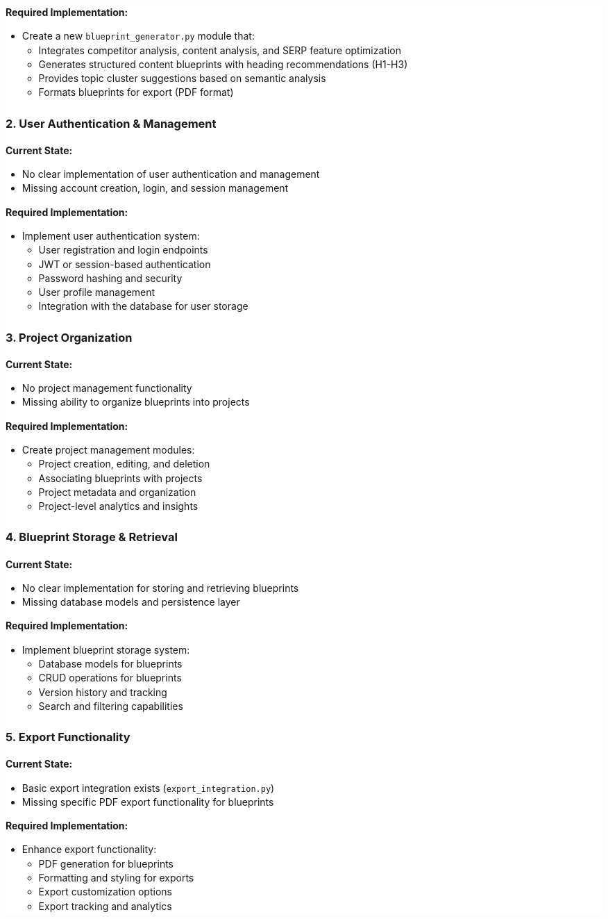 **Required Implementation:**
- Create a new `blueprint_generator.py` module that:
  - Integrates competitor analysis, content analysis, and SERP feature optimization
  - Generates structured content blueprints with heading recommendations (H1-H3)
  - Provides topic cluster suggestions based on semantic analysis
  - Formats blueprints for export (PDF format)

### 2. User Authentication & Management

**Current State:**
- No clear implementation of user authentication and management
- Missing account creation, login, and session management

**Required Implementation:**
- Implement user authentication system:
  - User registration and login endpoints
  - JWT or session-based authentication
  - Password hashing and security
  - User profile management
  - Integration with the database for user storage

### 3. Project Organization

**Current State:**
- No project management functionality
- Missing ability to organize blueprints into projects

**Required Implementation:**
- Create project management modules:
  - Project creation, editing, and deletion
  - Associating blueprints with projects
  - Project metadata and organization
  - Project-level analytics and insights

### 4. Blueprint Storage & Retrieval

**Current State:**
- No clear implementation for storing and retrieving blueprints
- Missing database models and persistence layer

**Required Implementation:**
- Implement blueprint storage system:
  - Database models for blueprints
  - CRUD operations for blueprints
  - Version history and tracking
  - Search and filtering capabilities

### 5. Export Functionality

**Current State:**
- Basic export integration exists (`export_integration.py`)
- Missing specific PDF export functionality for blueprints

**Required Implementation:**
- Enhance export functionality:
  - PDF generation for blueprints
  - Formatting and styling for exports
  - Export customization options
  - Export tracking and analytics
